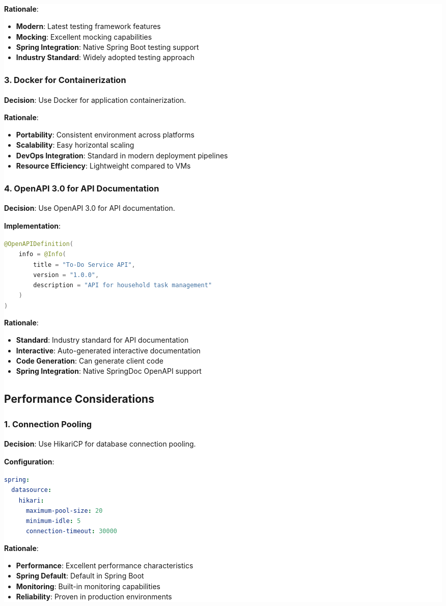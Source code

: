 
**Rationale**:
- **Modern**: Latest testing framework features
- **Mocking**: Excellent mocking capabilities
- **Spring Integration**: Native Spring Boot testing support
- **Industry Standard**: Widely adopted testing approach

### 3. Docker for Containerization

**Decision**: Use Docker for application containerization.

**Rationale**:
- **Portability**: Consistent environment across platforms
- **Scalability**: Easy horizontal scaling
- **DevOps Integration**: Standard in modern deployment pipelines
- **Resource Efficiency**: Lightweight compared to VMs

### 4. OpenAPI 3.0 for API Documentation

**Decision**: Use OpenAPI 3.0 for API documentation.

**Implementation**:
```java
@OpenAPIDefinition(
    info = @Info(
        title = "To-Do Service API",
        version = "1.0.0",
        description = "API for household task management"
    )
)
```

**Rationale**:
- **Standard**: Industry standard for API documentation
- **Interactive**: Auto-generated interactive documentation
- **Code Generation**: Can generate client code
- **Spring Integration**: Native SpringDoc OpenAPI support

## Performance Considerations

### 1. Connection Pooling

**Decision**: Use HikariCP for database connection pooling.

**Configuration**:
```yaml
spring:
  datasource:
    hikari:
      maximum-pool-size: 20
      minimum-idle: 5
      connection-timeout: 30000
```

**Rationale**:
- **Performance**: Excellent performance characteristics
- **Spring Default**: Default in Spring Boot
- **Monitoring**: Built-in monitoring capabilities
- **Reliability**: Proven in production environments
